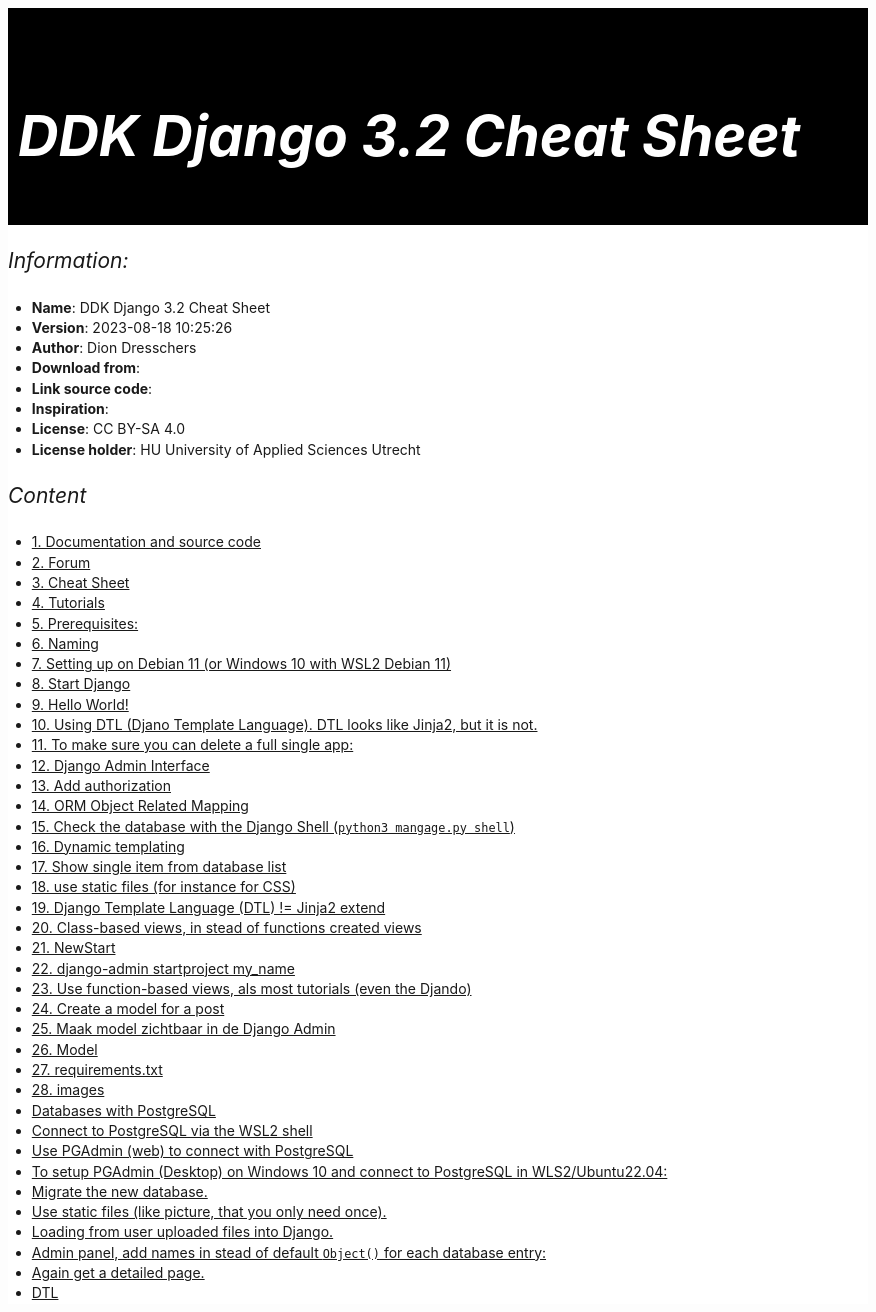  <div style="font-size:2em;color: #ffffff;background-color: black;font-style: italic;padding:10px;"><h1>DDK Django 3.2 Cheat Sheet</h1></div>


<p style="font-size:1.5em;font-style: italic;">Information:</p>

* **Name**: DDK Django 3.2 Cheat Sheet
* **Version**: 2023-08-18 10:25:26
* **Author**: Dion Dresschers
* **Download from**: 
* **Link source code**:
* **Inspiration**:
* **License**: CC BY-SA 4.0
* **License holder**: HU University of Applied Sciences Utrecht
  

<p style="font-size:1.5em;font-style: italic;">Content</p>


- [1. Documentation and source code](#1-documentation-and-source-code)
- [2. Forum](#2-forum)
- [3. Cheat Sheet](#3-cheat-sheet)
- [4. Tutorials](#4-tutorials)
- [5. Prerequisites:](#5-prerequisites)
- [6. Naming](#6-naming)
- [7. Setting up on Debian 11 (or Windows 10 with WSL2 Debian 11)](#7-setting-up-on-debian-11-or-windows-10-with-wsl2-debian-11)
- [8. Start Django](#8-start-django)
- [9. Hello World!](#9-hello-world)
- [10. Using DTL (Djano Template Language). DTL looks like Jinja2, but it is not.](#10-using-dtl-djano-template-language-dtl-looks-like-jinja2-but-it-is-not)
- [11. To make sure you can delete a full single app:](#11-to-make-sure-you-can-delete-a-full-single-app)
- [12. Django Admin Interface](#12-django-admin-interface)
- [13. Add authorization](#13-add-authorization)
- [14. ORM Object Related Mapping](#14-orm-object-related-mapping)
- [15. Check the database with the Django Shell (`python3 mangage.py shell`)](#15-check-the-database-with-the-django-shell-python3-mangagepy-shell)
- [16. Dynamic templating](#16-dynamic-templating)
- [17. Show single item from database list](#17-show-single-item-from-database-list)
- [18. use static files (for instance for CSS)](#18-use-static-files-for-instance-for-css)
- [19. Django Template Language (DTL) != Jinja2 extend](#19-django-template-language-dtl--jinja2-extend)
- [20. Class-based views, in stead of functions created views](#20-class-based-views-in-stead-of-functions-created-views)
- [21. NewStart](#21-newstart)
- [22. django-admin startproject my\_name](#22-django-admin-startproject-my_name)
- [23. Use function-based views, als most tutorials (even the Djando)](#23-use-function-based-views-als-most-tutorials-even-the-djando)
- [24. Create a model for a post](#24-create-a-model-for-a-post)
- [25. Maak model zichtbaar in de Django Admin](#25-maak-model-zichtbaar-in-de-django-admin)
- [26. Model](#26-model)
- [27. requirements.txt](#27-requirementstxt)
- [28. images](#28-images)
- [Databases with PostgreSQL](#databases-with-postgresql)
- [Connect to PostgreSQL via the WSL2 shell](#connect-to-postgresql-via-the-wsl2-shell)
- [Use PGAdmin (web) to connect with PostgreSQL](#use-pgadmin-web-to-connect-with-postgresql)
- [To setup PGAdmin (Desktop) on Windows 10 and connect to PostgreSQL in WLS2/Ubuntu22.04:](#to-setup-pgadmin-desktop-on-windows-10-and-connect-to-postgresql-in-wls2ubuntu2204)
- [Migrate the new database.](#migrate-the-new-database)
- [Use static files (like picture, that you only need once).](#use-static-files-like-picture-that-you-only-need-once)
- [Loading from user uploaded files into Django.](#loading-from-user-uploaded-files-into-django)
- [Admin panel, add names in stead of default `Object()` for each database entry:](#admin-panel-add-names-in-stead-of-default-object-for-each-database-entry)
- [Again get a detailed page.](#again-get-a-detailed-page)
- [DTL](#dtl)